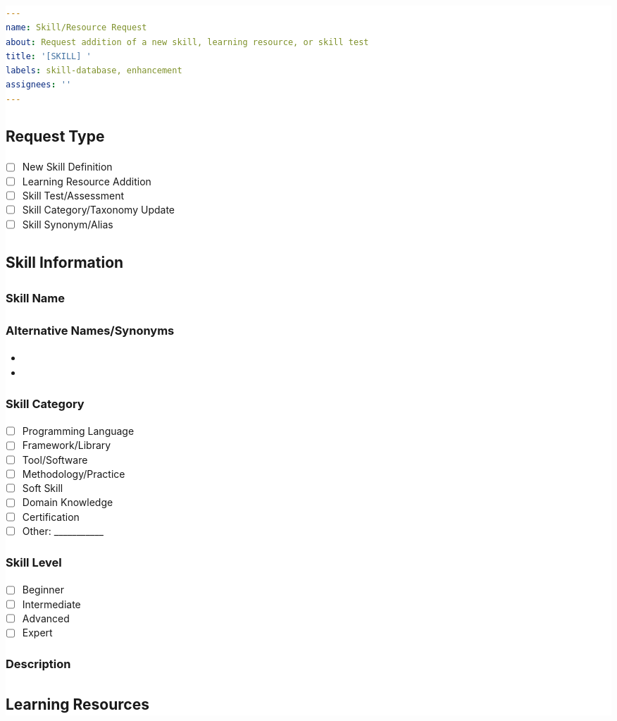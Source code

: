 ```yaml
---
name: Skill/Resource Request
about: Request addition of a new skill, learning resource, or skill test
title: '[SKILL] '
labels: skill-database, enhancement
assignees: ''
---
```


## Request Type

- [ ] New Skill Definition
- [ ] Learning Resource Addition
- [ ] Skill Test/Assessment
- [ ] Skill Category/Taxonomy Update
- [ ] Skill Synonym/Alias

## Skill Information

### Skill Name


### Alternative Names/Synonyms

- 
- 

### Skill Category

- [ ] Programming Language
- [ ] Framework/Library
- [ ] Tool/Software
- [ ] Methodology/Practice
- [ ] Soft Skill
- [ ] Domain Knowledge
- [ ] Certification
- [ ] Other: ___________

### Skill Level

- [ ] Beginner
- [ ] Intermediate
- [ ] Advanced
- [ ] Expert

### Description


## Learning Resources
